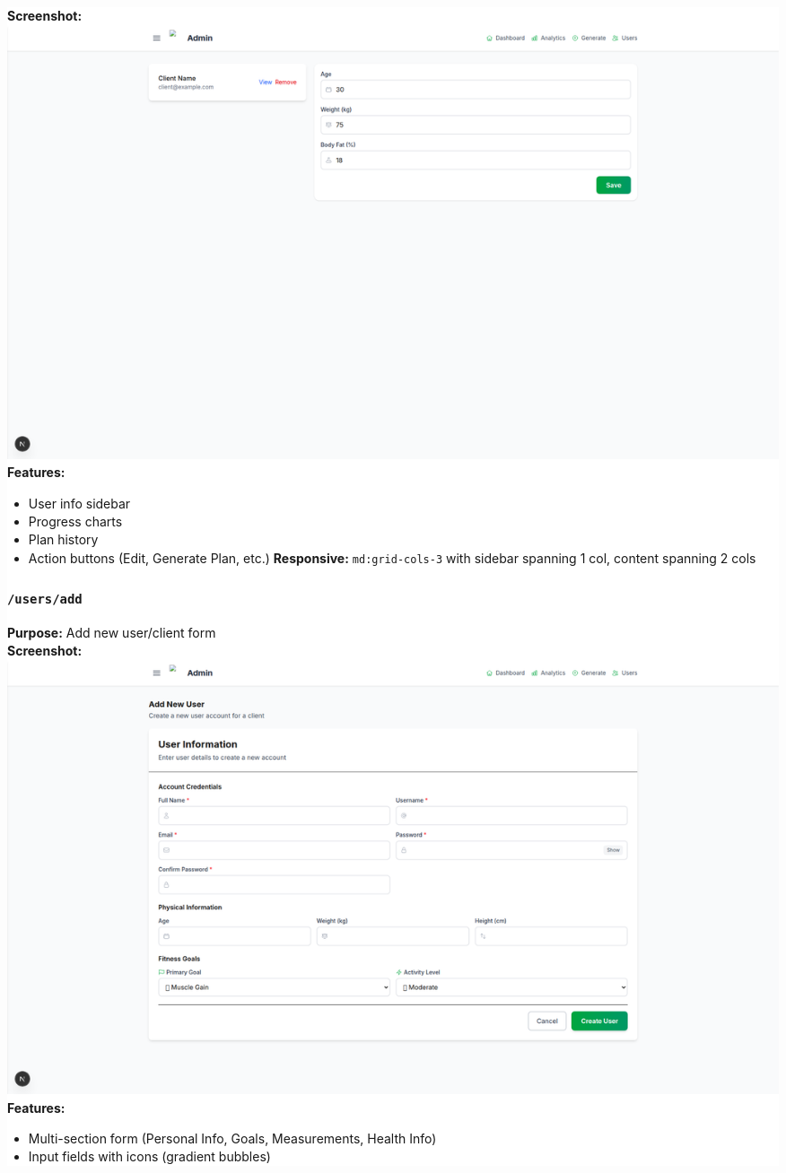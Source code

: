 **Screenshot:** ![User Detail](screenshots/admin-user-detail.png)  
**Features:**
- User info sidebar
- Progress charts
- Plan history
- Action buttons (Edit, Generate Plan, etc.)
**Responsive:** `md:grid-cols-3` with sidebar spanning 1 col, content spanning 2 cols

### `/users/add`
**Purpose:** Add new user/client form  
**Screenshot:** ![Add User](screenshots/admin-users-add.png)  
**Features:**
- Multi-section form (Personal Info, Goals, Measurements, Health Info)
- Input fields with icons (gradient bubbles)